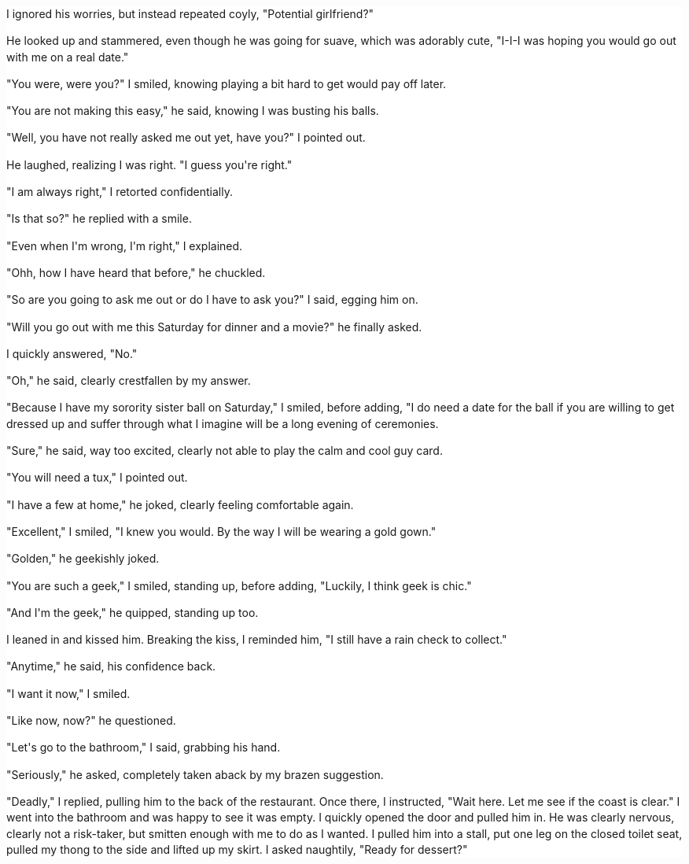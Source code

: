  I ignored his worries, but instead repeated coyly, "Potential girlfriend?" 

 He looked up and stammered, even though he was going for suave, which was adorably cute, "I-I-I was hoping you would go out with me on a real date." 

 "You were, were you?" I smiled, knowing playing a bit hard to get would pay off later. 

 "You are not making this easy," he said, knowing I was busting his balls. 

 "Well, you have not really asked me out yet, have you?" I pointed out. 

 He laughed, realizing I was right. "I guess you're right." 

 "I am always right," I retorted confidentially. 

 "Is that so?" he replied with a smile. 

 "Even when I'm wrong, I'm right," I explained. 

 "Ohh, how I have heard that before," he chuckled. 

 "So are you going to ask me out or do I have to ask you?" I said, egging him on. 

 "Will you go out with me this Saturday for dinner and a movie?" he finally asked. 

 I quickly answered, "No." 

 "Oh," he said, clearly crestfallen by my answer. 

 "Because I have my sorority sister ball on Saturday," I smiled, before adding, "I do need a date for the ball if you are willing to get dressed up and suffer through what I imagine will be a long evening of ceremonies. 

 "Sure," he said, way too excited, clearly not able to play the calm and cool guy card. 

 "You will need a tux," I pointed out. 

 "I have a few at home," he joked, clearly feeling comfortable again. 

 "Excellent," I smiled, "I knew you would. By the way I will be wearing a gold gown." 

 "Golden," he geekishly joked. 

 "You are such a geek," I smiled, standing up, before adding, "Luckily, I think geek is chic." 

 "And I'm the geek," he quipped, standing up too. 

 I leaned in and kissed him. Breaking the kiss, I reminded him, "I still have a rain check to collect." 

 "Anytime," he said, his confidence back. 

 "I want it now," I smiled. 

 "Like now, now?" he questioned. 

 "Let's go to the bathroom," I said, grabbing his hand. 

 "Seriously," he asked, completely taken aback by my brazen suggestion. 

 "Deadly," I replied, pulling him to the back of the restaurant. Once there, I instructed, "Wait here. Let me see if the coast is clear." I went into the bathroom and was happy to see it was empty. I quickly opened the door and pulled him in. He was clearly nervous, clearly not a risk-taker, but smitten enough with me to do as I wanted. I pulled him into a stall, put one leg on the closed toilet seat, pulled my thong to the side and lifted up my skirt. I asked naughtily, "Ready for dessert?" 
